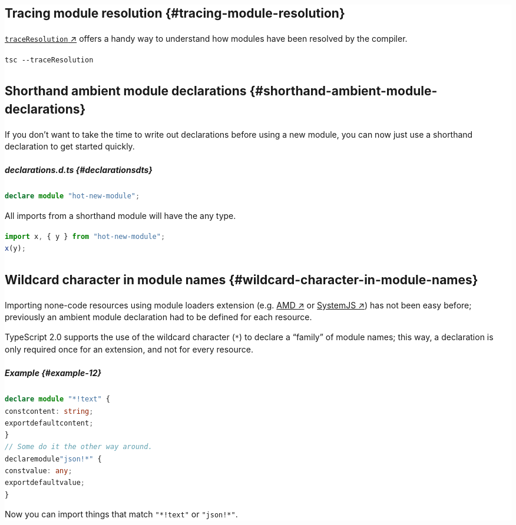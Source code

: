 ## Tracing module resolution {#tracing-module-resolution}

[`traceResolution` ↗](https://www.typescriptlang.org/tsconfig.html#traceResolution) offers a handy way to understand how modules have been resolved by the compiler.

```shell
tsc --traceResolution
```

## Shorthand ambient module declarations {#shorthand-ambient-module-declarations}

If you don’t want to take the time to write out declarations before using a new module, you can now just use a shorthand declaration to get started quickly.

##### declarations.d.ts {#declarationsdts}

```ts
declare module "hot-new-module";
```

All imports from a shorthand module will have the any type.

```ts
import x, { y } from "hot-new-module";
x(y);
```

## Wildcard character in module names {#wildcard-character-in-module-names}

Importing none-code resources using module loaders extension (e.g. [AMD ↗](https://github.com/amdjs/amdjs-api/blob/master/LoaderPlugins.md) or [SystemJS ↗](https://github.com/systemjs/systemjs/blob/main/docs/module-types.md)) has not been easy before;
previously an ambient module declaration had to be defined for each resource.

TypeScript 2.0 supports the use of the wildcard character (`*`) to declare a “family” of module names;
this way, a declaration is only required once for an extension, and not for every resource.

##### Example {#example-12}

```ts
declare module "*!text" {
constcontent: string;
exportdefaultcontent;
}
// Some do it the other way around.
declaremodule"json!*" {
constvalue: any;
exportdefaultvalue;
}
```

Now you can import things that match `"*!text"` or `"json!*"`.
